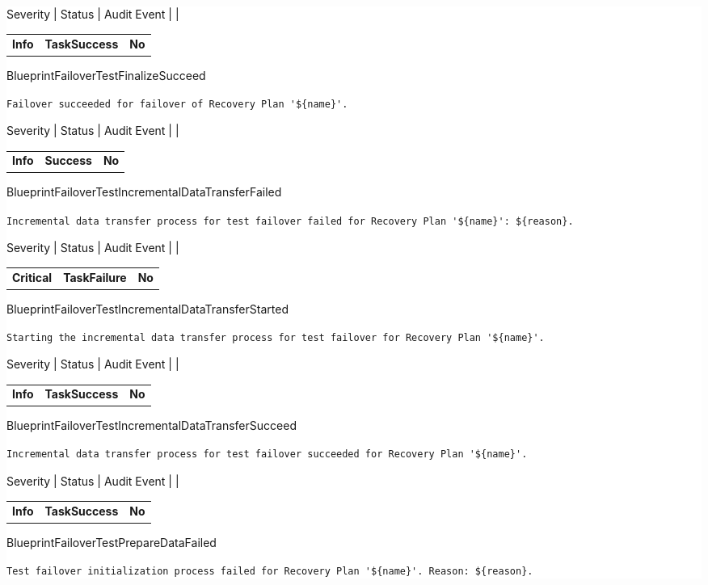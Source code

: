 Severity | Status | Audit Event | |

|          |                 |        |
| -------- | --------------- | ------ |
| **Info** | **TaskSuccess** | **No** |

BlueprintFailoverTestFinalizeSucceed

```text
Failover succeeded for failover of Recovery Plan '${name}'.
```

Severity | Status | Audit Event | |

|          |             |        |
| -------- | ----------- | ------ |
| **Info** | **Success** | **No** |

BlueprintFailoverTestIncrementalDataTransferFailed

```text
Incremental data transfer process for test failover failed for Recovery Plan '${name}': ${reason}.
```

Severity | Status | Audit Event | |

|              |                 |        |
| ------------ | --------------- | ------ |
| **Critical** | **TaskFailure** | **No** |

BlueprintFailoverTestIncrementalDataTransferStarted

```text
Starting the incremental data transfer process for test failover for Recovery Plan '${name}'.
```

Severity | Status | Audit Event | |

|          |                 |        |
| -------- | --------------- | ------ |
| **Info** | **TaskSuccess** | **No** |

BlueprintFailoverTestIncrementalDataTransferSucceed

```text
Incremental data transfer process for test failover succeeded for Recovery Plan '${name}'.
```

Severity | Status | Audit Event | |

|          |                 |        |
| -------- | --------------- | ------ |
| **Info** | **TaskSuccess** | **No** |

BlueprintFailoverTestPrepareDataFailed

```text
Test failover initialization process failed for Recovery Plan '${name}'. Reason: ${reason}.
```
